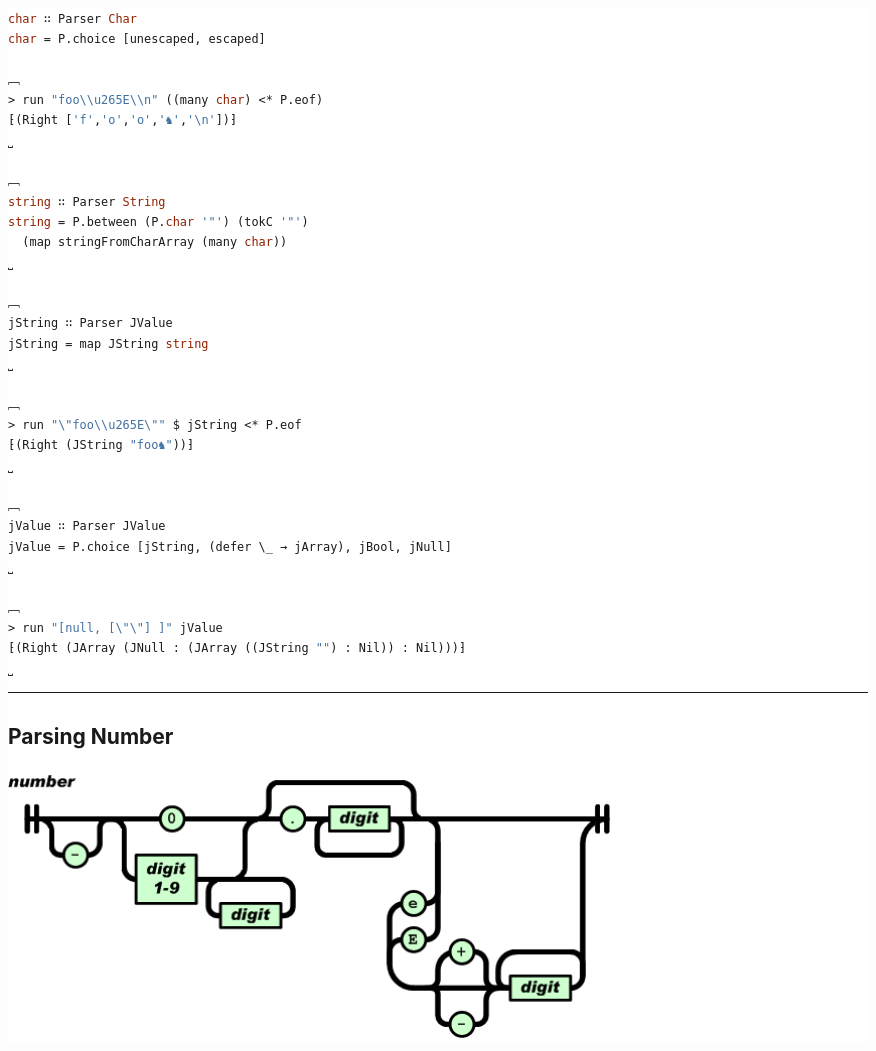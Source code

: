 ```ml
char ∷ Parser Char
char = P.choice [unescaped, escaped]

﹇
> run "foo\\u265E\\n" ((many char) <* P.eof)
⁅(Right ['f','o','o','♞','\n'])⁆
⎵

﹇
string ∷ Parser String
string = P.between (P.char '"') (tokC '"')
  (map stringFromCharArray (many char))
⎵

﹇
jString ∷ Parser JValue
jString = map JString string
⎵

﹇
> run "\"foo\\u265E\"" $ jString <* P.eof
⁅(Right (JString "foo♞"))⁆
⎵

﹇
jValue ∷ Parser JValue
jValue = P.choice [jString, (defer \_ → jArray), jBool, jNull]
⎵

﹇
> run "[null, [\"\"] ]" jValue
⁅(Right (JArray (JNull : (JArray ((JString "") : Nil)) : Nil)))⁆
⎵
```

---

## Parsing Number

<img src="./resources/number.gif" class="noBorder" width="70%"/>
